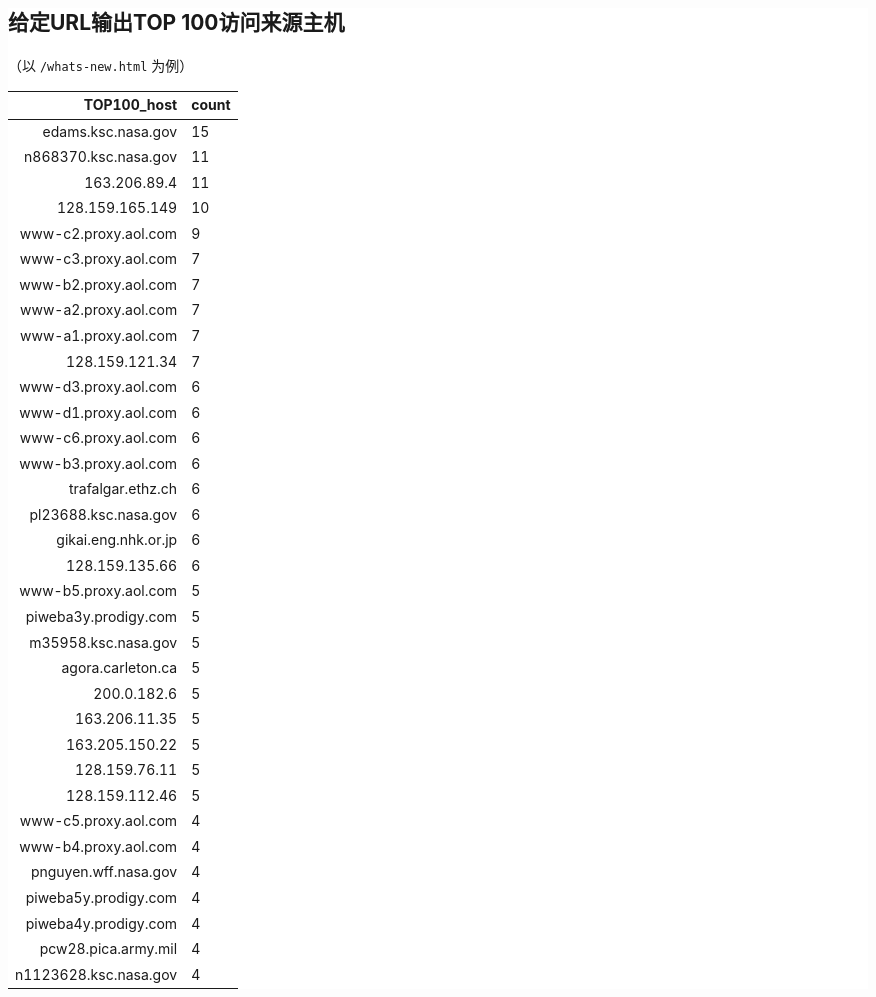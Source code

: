 ## 给定URL输出TOP 100访问来源主机

（以 `/whats-new.html` 为例）

|                              TOP100\_host                    | count   |
|---:|----|
|                       edams\.ksc\.nasa\.gov                  | 15      |
|                     n868370\.ksc\.nasa\.gov                  | 11      |
|                             163\.206\.89\.4                  | 11      |
|                          128\.159\.165\.149                  | 10      |
|                     www\-c2\.proxy\.aol\.com                 | 9       |
|                     www\-c3\.proxy\.aol\.com                 | 7       |
|                     www\-b2\.proxy\.aol\.com                 | 7       |
|                     www\-a2\.proxy\.aol\.com                 | 7       |
|                     www\-a1\.proxy\.aol\.com                 | 7       |
|                           128\.159\.121\.34                  | 7       |
|                     www\-d3\.proxy\.aol\.com                 | 6       |
|                     www\-d1\.proxy\.aol\.com                 | 6       |
|                     www\-c6\.proxy\.aol\.com                 | 6       |
|                     www\-b3\.proxy\.aol\.com                 | 6       |
|                        trafalgar\.ethz\.ch                   | 6       |
|                     pl23688\.ksc\.nasa\.gov                  | 6       |
|                      gikai\.eng\.nhk\.or\.jp                 | 6       |
|                           128\.159\.135\.66                  | 6       |
|                     www\-b5\.proxy\.aol\.com                 | 5       |
|                     piweba3y\.prodigy\.com                   | 5       |
|                      m35958\.ksc\.nasa\.gov                  | 5       |
|                        agora\.carleton\.ca                   | 5       |
|                              200\.0\.182\.6                  | 5       |
|                            163\.206\.11\.35                  | 5       |
|                           163\.205\.150\.22                  | 5       |
|                            128\.159\.76\.11                  | 5       |
|                           128\.159\.112\.46                  | 5       |
|                     www\-c5\.proxy\.aol\.com                 | 4       |
|                     www\-b4\.proxy\.aol\.com                 | 4       |
|                     pnguyen\.wff\.nasa\.gov                  | 4       |
|                     piweba5y\.prodigy\.com                   | 4       |
|                     piweba4y\.prodigy\.com                   | 4       |
|                      pcw28\.pica\.army\.mil                  | 4       |
|                    n1123628\.ksc\.nasa\.gov                  | 4       |